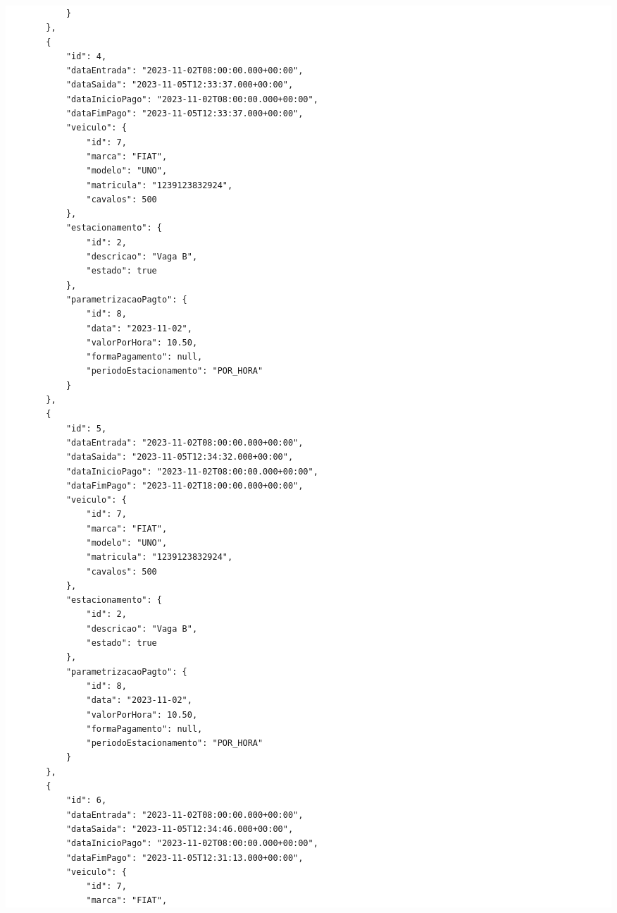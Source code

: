 ```
            }
        },
        {
            "id": 4,
            "dataEntrada": "2023-11-02T08:00:00.000+00:00",
            "dataSaida": "2023-11-05T12:33:37.000+00:00",
            "dataInicioPago": "2023-11-02T08:00:00.000+00:00",
            "dataFimPago": "2023-11-05T12:33:37.000+00:00",
            "veiculo": {
                "id": 7,
                "marca": "FIAT",
                "modelo": "UNO",
                "matricula": "1239123832924",
                "cavalos": 500
            },
            "estacionamento": {
                "id": 2,
                "descricao": "Vaga B",
                "estado": true
            },
            "parametrizacaoPagto": {
                "id": 8,
                "data": "2023-11-02",
                "valorPorHora": 10.50,
                "formaPagamento": null,
                "periodoEstacionamento": "POR_HORA"
            }
        },
        {
            "id": 5,
            "dataEntrada": "2023-11-02T08:00:00.000+00:00",
            "dataSaida": "2023-11-05T12:34:32.000+00:00",
            "dataInicioPago": "2023-11-02T08:00:00.000+00:00",
            "dataFimPago": "2023-11-02T18:00:00.000+00:00",
            "veiculo": {
                "id": 7,
                "marca": "FIAT",
                "modelo": "UNO",
                "matricula": "1239123832924",
                "cavalos": 500
            },
            "estacionamento": {
                "id": 2,
                "descricao": "Vaga B",
                "estado": true
            },
            "parametrizacaoPagto": {
                "id": 8,
                "data": "2023-11-02",
                "valorPorHora": 10.50,
                "formaPagamento": null,
                "periodoEstacionamento": "POR_HORA"
            }
        },
        {
            "id": 6,
            "dataEntrada": "2023-11-02T08:00:00.000+00:00",
            "dataSaida": "2023-11-05T12:34:46.000+00:00",
            "dataInicioPago": "2023-11-02T08:00:00.000+00:00",
            "dataFimPago": "2023-11-05T12:31:13.000+00:00",
            "veiculo": {
                "id": 7,
                "marca": "FIAT",
```